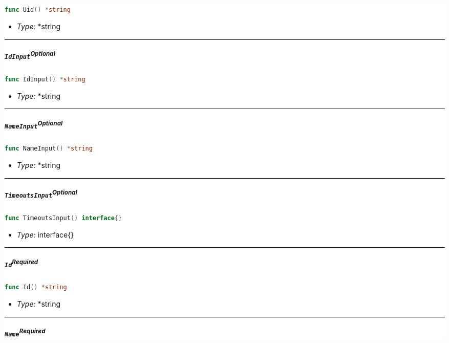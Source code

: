 ```go
func Uid() *string
```

- *Type:* *string

---

##### `IdInput`<sup>Optional</sup> <a name="IdInput" id="@cdktf/provider-opentelekomcloud.cciNamespaceV2.CciNamespaceV2.property.idInput"></a>

```go
func IdInput() *string
```

- *Type:* *string

---

##### `NameInput`<sup>Optional</sup> <a name="NameInput" id="@cdktf/provider-opentelekomcloud.cciNamespaceV2.CciNamespaceV2.property.nameInput"></a>

```go
func NameInput() *string
```

- *Type:* *string

---

##### `TimeoutsInput`<sup>Optional</sup> <a name="TimeoutsInput" id="@cdktf/provider-opentelekomcloud.cciNamespaceV2.CciNamespaceV2.property.timeoutsInput"></a>

```go
func TimeoutsInput() interface{}
```

- *Type:* interface{}

---

##### `Id`<sup>Required</sup> <a name="Id" id="@cdktf/provider-opentelekomcloud.cciNamespaceV2.CciNamespaceV2.property.id"></a>

```go
func Id() *string
```

- *Type:* *string

---

##### `Name`<sup>Required</sup> <a name="Name" id="@cdktf/provider-opentelekomcloud.cciNamespaceV2.CciNamespaceV2.property.name"></a>
